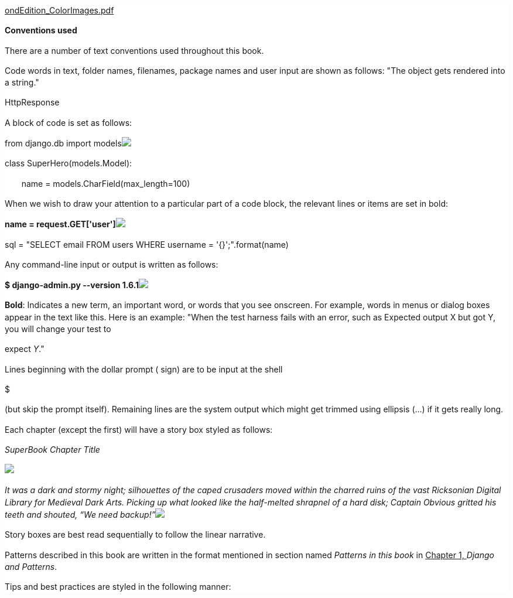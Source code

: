 [ondEdition_ColorImages.pdf](https://www.packtpub.com/sites/default/files/downloads/DjangoDesignPatternsandBestPracticesSecondEdition_ColorImages.pdf)

**Conventions used**

There are a number of text conventions used throughout this book.

Code words in text, folder names, filenames, package names and user input are shown as follows: "The  object gets rendered into a string."

HttpResponse

A block of code is set as follows:

from django.db import models![](hy5qvfzf.006.png)

class SuperHero(models.Model):

`    `name = models.CharField(max\_length=100)

When we wish to draw your attention to a particular part of a code block, the relevant lines or items are set in bold:

**name = request.GET['user']![](hy5qvfzf.007.png)**

sql = "SELECT email FROM users WHERE username = '{}';".format(name) 

Any command-line input or output is written as follows:

**$ django-admin.py --version 1.6.1![](hy5qvfzf.008.png)**

**Bold**: Indicates a new term, an important word, or words that you see onscreen. For example, words in menus or dialog boxes appear in the text like this. Here is an example: "When the test harness fails with an error, such as Expected output X but got Y, you will change your test to

expect *Y*."

Lines beginning with the dollar prompt ( sign) are to be input at the shell

$

(but skip the prompt itself). Remaining lines are the system output which might get trimmed using ellipsis (…) if it gets really long.

Each chapter (except the first) will have a story box styled as follows:

*SuperBook Chapter Title*

![](hy5qvfzf.009.png)

*It was a dark and stormy night; silhouettes of the caped crusaders moved within the charred ruins of the vast Ricksonian Digital Library for Medieval Dark Arts. Picking up what looked like the half-melted shrapnel of a hard disk; Captain Obvious gritted his teeth and shouted, “We need backup!”![](hy5qvfzf.009.png)*

Story boxes are best read sequentially to follow the linear narrative.

Patterns described in this book are written in the format mentioned in section named *Patterns in this book* in [Chapter 1, ](#_page32_x76.50_y91.50)*Django and Patterns*.

Tips and best practices are styled in the following manner:
